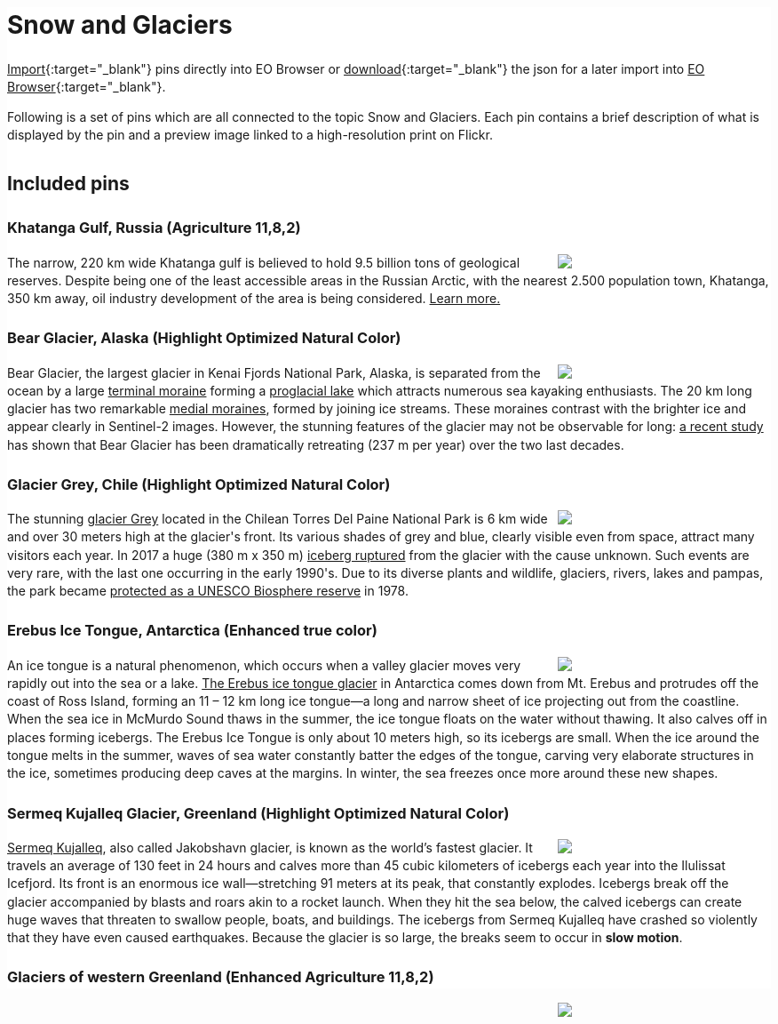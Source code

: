 # Snow and Glaciers

[Import](https://apps.sentinel-hub.com/eo-browser/?sharedPinsListId=13f8b053-3a57-4137-a510-07662c88242c){:target="_blank"} pins directly into EO Browser or [download](Snow_and_Glaciers.json){:target="_blank"} the json for a later import into [EO Browser](https://apps.sentinel-hub.com/eo-browser/?zoom=10&lat=41.9&lng=12.5&themeId=DEFAULT-THEME){:target="_blank"}.

Following is a set of pins which are all connected to the topic Snow and Glaciers. Each pin contains a brief description of what is displayed by the pin and a preview image linked to a high-resolution print on Flickr.

## Included pins 

### Khatanga Gulf, Russia (Agriculture 11,8,2)

[<img src="fig/khatanga_thumbnail.jpg" align="right" width="240">](https://www.flickr.com/photos/sentinelhub/48206703102/in/album-72157715040686668/)The narrow, 220 km wide Khatanga gulf is believed to hold 9.5 billion tons of geological reserves. Despite being one of the least accessible areas in the Russian Arctic, with the nearest 2.500 population town, Khatanga, 350 km away, oil industry development of the area is being considered. [Learn more.](https://bit.ly/2JQT31o)

### Bear Glacier, Alaska (Highlight Optimized Natural Color)

[<img src="fig/bear_glacier_thumbnail.jpg" align="right" width="240">](https://www.flickr.com/photos/sentinelhub/50096465251/in/album-72157715040686668/)Bear Glacier, the largest glacier in Kenai Fjords National Park, Alaska, is separated from the ocean by a large [terminal moraine](http://www.antarcticglaciers.org/glacial-geology/glacial-landforms/glacial-depositional-landforms/moraine-types/) forming a [proglacial lake](https://www.swisseduc.ch/glaciers/glossary/proglacial-lake-en.html) which attracts numerous sea kayaking enthusiasts. The 20 km long glacier has two remarkable [medial moraines](https://www.nps.gov/articles/lateralmedialmoraines.htm), formed by joining ice streams. These moraines contrast with the brighter ice and appear clearly in Sentinel-2 images. However, the stunning features of the glacier may not be observable for long: [a recent study](https://www.nps.gov/rlc/oceanalaska/upload/Bear-Glacier-RB_FINAL_12-17-19_508-compliant.pdf) has shown that Bear Glacier has been dramatically retreating (237 m per year) over the two last decades.

### Glacier Grey, Chile (Highlight Optimized Natural Color)
[<img src="fig/Glacier_Grey_thumbnail.jpg" align="right" width="240">](https://www.flickr.com/photos/sentinelhub/49621823051/in/album-72157714991542468/)The stunning [glacier Grey](https://earthobservatory.nasa.gov/images/7802/grey-glacier-chile) located in the Chilean Torres Del Paine National Park is 6 km wide and over 30 meters high at the glacier's front. Its various shades of grey and blue, clearly visible even from space, attract many visitors each year. In 2017 a huge (380 m x 350 m) [iceberg ruptured](https://www.theguardian.com/environment/2017/nov/29/large-iceberg-breaks-off-from-grey-glacier-in-southern-chile) from the glacier with the cause unknown. Such events are very rare, with the last one occurring in the early 1990's. Due to its diverse plants and wildlife, glaciers, rivers, lakes and pampas, the park became [protected as a UNESCO Biosphere reserve](http://www.ecocamp.travel/fr/Patagonia/Torres-del-Paine-National-Park) in 1978.

### Erebus Ice Tongue, Antarctica (Enhanced true color)
[<img src="fig/erebus_ice_tongue_thumbnail.jpg" align="right" width="240">](https://www.flickr.com/photos/sentinelhub/50096769862/in/album-72157715040686668/)An ice tongue is a natural phenomenon, which occurs when a valley glacier moves very rapidly out into the sea or a lake. [The Erebus ice tongue glacier](https://earthobservatory.nasa.gov/images/4965/erebus-ice-tongue) in Antarctica comes down from Mt. Erebus and protrudes off the coast of Ross Island, forming an 11 – 12 km long ice tongue—a long and narrow sheet of ice projecting out from the coastline. When the sea ice in McMurdo Sound thaws in the summer, the ice tongue floats on the water without thawing. It also calves off in places forming icebergs. The Erebus Ice Tongue is only about 10 meters high, so its icebergs are small. When the ice around the tongue melts in the summer, waves of sea water constantly batter the edges of the tongue, carving very elaborate structures in the ice, sometimes producing deep caves at the margins. In winter, the sea freezes once more around these new shapes.

### Sermeq Kujalleq Glacier, Greenland (Highlight Optimized Natural Color)
[<img src="fig/sermeq_kujalleq_thumbnail.jpg" align="right" width="240">](https://www.flickr.com/photos/sentinelhub/49657770236/in/album-72157715040686668/)[Sermeq Kujalleq](https://www.atlasobscura.com/articles/worlds-fastest-glacier-sermeq-kujalleq), also called Jakobshavn glacier, is known as the world’s fastest glacier. It travels an average of 130 feet in 24 hours and calves more than 45 cubic kilometers of icebergs each year into the Ilulissat Icefjord. Its front is an enormous ice wall—stretching 91 meters at its peak, that constantly explodes. Icebergs break off the glacier accompanied by blasts and roars akin to a rocket launch. When they hit the sea below, the calved icebergs can create huge waves that threaten to swallow people, boats, and buildings. The icebergs from Sermeq Kujalleq have crashed so violently that they have even caused earthquakes. Because the glacier is so large, the breaks seem to occur in __slow motion__.

### Glaciers of western Greenland (Enhanced Agriculture 11,8,2)
[<img src="fig/glaciers_greenland_thumbnail.jpg" align="right" width="240">](https://www.flickr.com/photos/sentinelhub/50096557146/in/album-72157715040686668/) 
